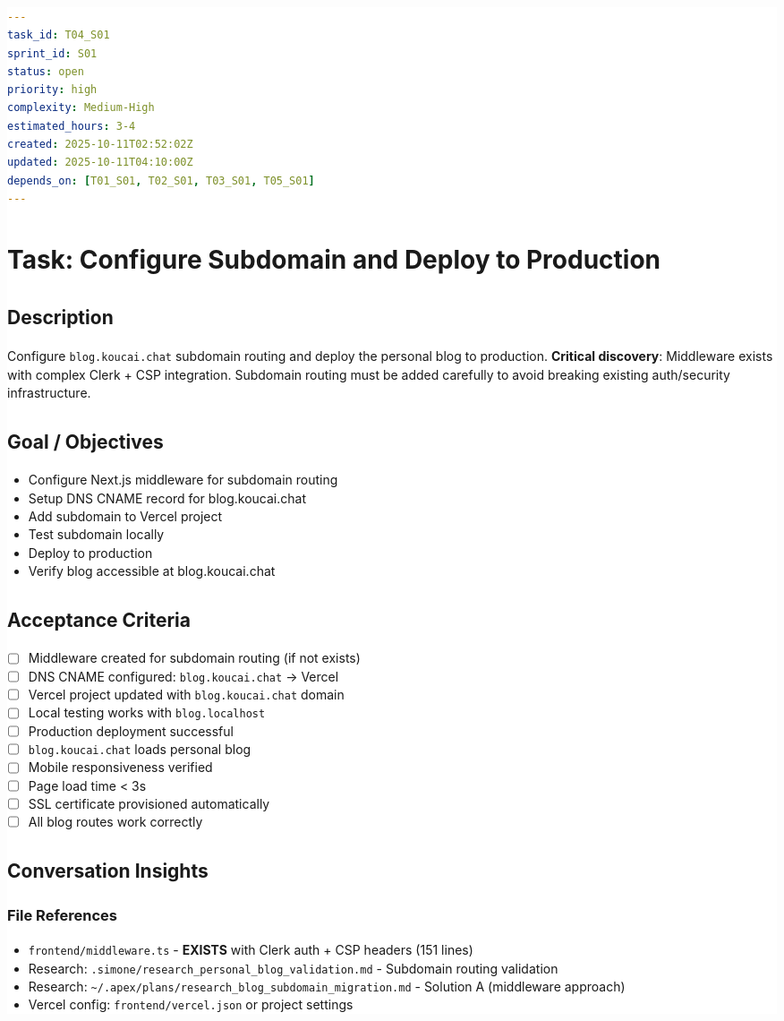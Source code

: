 ```yaml
---
task_id: T04_S01
sprint_id: S01
status: open
priority: high
complexity: Medium-High
estimated_hours: 3-4
created: 2025-10-11T02:52:02Z
updated: 2025-10-11T04:10:00Z
depends_on: [T01_S01, T02_S01, T03_S01, T05_S01]
---
```


# Task: Configure Subdomain and Deploy to Production

## Description
Configure `blog.koucai.chat` subdomain routing and deploy the personal blog to production. **Critical discovery**: Middleware exists with complex Clerk + CSP integration. Subdomain routing must be added carefully to avoid breaking existing auth/security infrastructure.

## Goal / Objectives
- Configure Next.js middleware for subdomain routing
- Setup DNS CNAME record for blog.koucai.chat
- Add subdomain to Vercel project
- Test subdomain locally
- Deploy to production
- Verify blog accessible at blog.koucai.chat

## Acceptance Criteria
- [ ] Middleware created for subdomain routing (if not exists)
- [ ] DNS CNAME configured: `blog.koucai.chat` → Vercel
- [ ] Vercel project updated with `blog.koucai.chat` domain
- [ ] Local testing works with `blog.localhost`
- [ ] Production deployment successful
- [ ] `blog.koucai.chat` loads personal blog
- [ ] Mobile responsiveness verified
- [ ] Page load time < 3s
- [ ] SSL certificate provisioned automatically
- [ ] All blog routes work correctly

## Conversation Insights

### File References
- `frontend/middleware.ts` - **EXISTS** with Clerk auth + CSP headers (151 lines)
- Research: `.simone/research_personal_blog_validation.md` - Subdomain routing validation
- Research: `~/.apex/plans/research_blog_subdomain_migration.md` - Solution A (middleware approach)
- Vercel config: `frontend/vercel.json` or project settings
